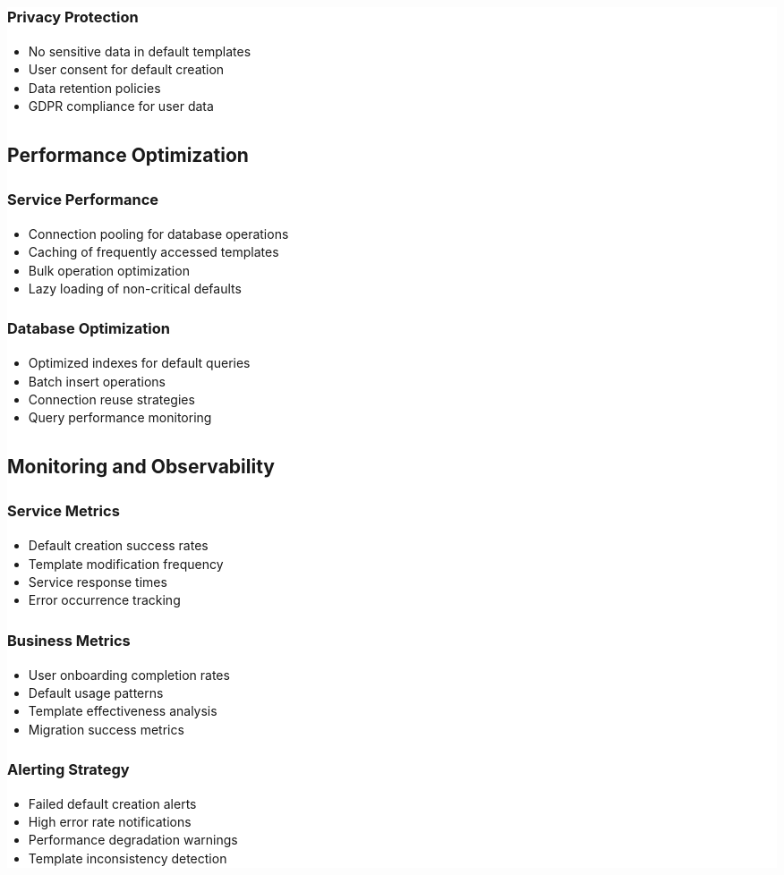 ### Privacy Protection
- No sensitive data in default templates
- User consent for default creation
- Data retention policies
- GDPR compliance for user data

## Performance Optimization

### Service Performance
- Connection pooling for database operations
- Caching of frequently accessed templates
- Bulk operation optimization
- Lazy loading of non-critical defaults

### Database Optimization
- Optimized indexes for default queries
- Batch insert operations
- Connection reuse strategies
- Query performance monitoring

## Monitoring and Observability

### Service Metrics
- Default creation success rates
- Template modification frequency
- Service response times
- Error occurrence tracking

### Business Metrics
- User onboarding completion rates
- Default usage patterns
- Template effectiveness analysis
- Migration success metrics

### Alerting Strategy
- Failed default creation alerts
- High error rate notifications
- Performance degradation warnings
- Template inconsistency detection